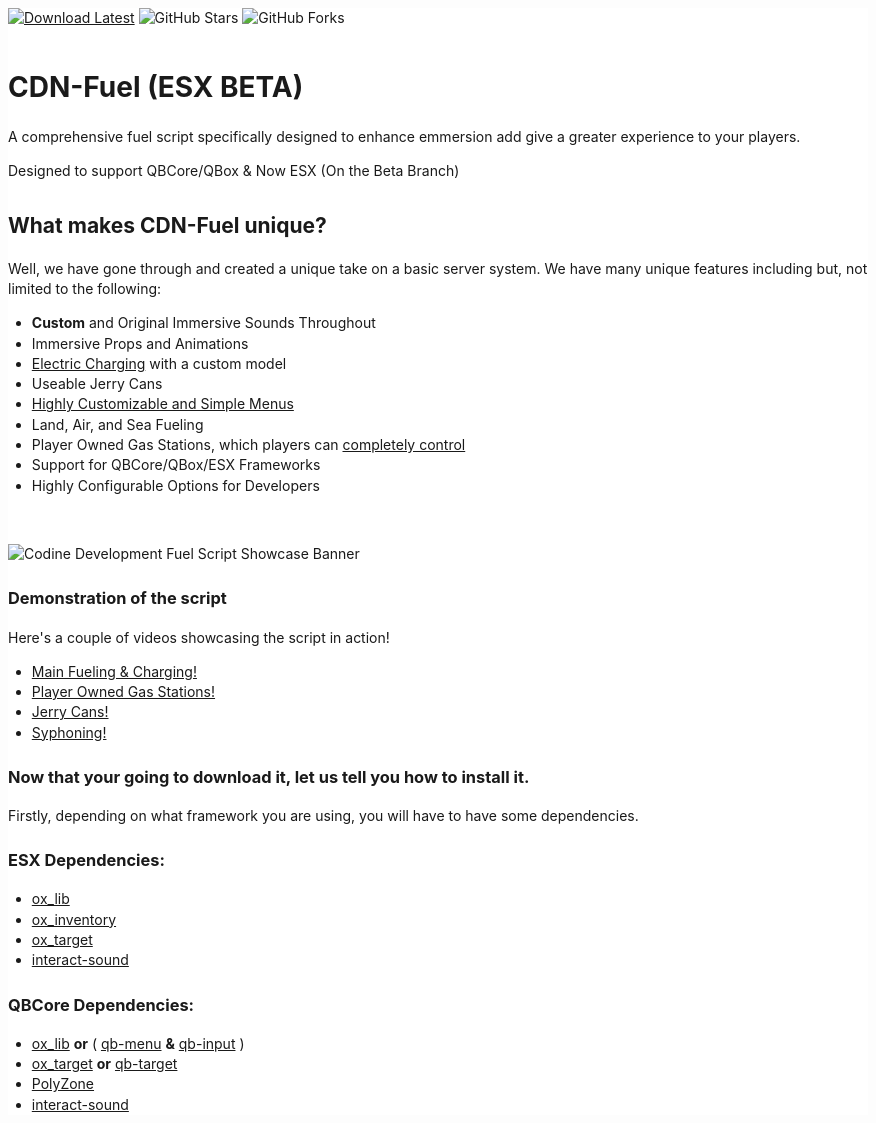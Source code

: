 [![Download Latest](https://img.shields.io/badge/version-2.2.0_Beta-green)](https://github.com/CodineDev/cdn-fuel/archive/refs/heads/beta.zip)
![GitHub Stars](https://img.shields.io/github/stars/CodineDev/cdn-fuel?style=social)
![GitHub Forks](https://img.shields.io/github/forks/CodineDev/cdn-fuel?style=social)

# CDN-Fuel (ESX BETA)
A comprehensive fuel script specifically designed to enhance emmersion add give a greater experience to your players. 

Designed to support QBCore/QBox & Now ESX (On the Beta Branch)

## What makes CDN-Fuel unique?
Well, we have gone through and created a unique take on a basic server system. We have many unique features including but, not limited to the following:
- **Custom** and Original Immersive Sounds Throughout
- Immersive Props and Animations
- [Electric Charging](https://www.youtube.com/watch?v=_h-66IDs8Kw) with a custom model
- Useable Jerry Cans
- [Highly Customizable and Simple Menus](https://i.imgur.com/f64IxpA.png)
- Land, Air, and Sea Fueling
- Player Owned Gas Stations, which players can [completely control](https://i.imgur.com/f64IxpA.png)
- Support for QBCore/QBox/ESX Frameworks
- Highly Configurable Options for Developers

<br>

![Codine Development Fuel Script Showcase Banner](https://i.imgur.com/rLK1nLL.png)
### Demonstration of the script

Here's a couple of videos showcasing the script in action!

- [Main Fueling & Charging!](https://www.youtube.com/watch?v=_h-66IDs8Kw)
- [Player Owned Gas Stations!](https://www.youtube.com/watch?v=3glln0S2QXo)
- [Jerry Cans!](https://www.youtube.com/watch?v=M14nZTzltB0)
- [Syphoning!](https://youtu.be/2CJjM_9hmNA)


### Now that your going to download it, let us tell you how to install it.
Firstly, depending on what framework you are using, you will have to have some dependencies.

### ESX Dependencies:
- [ox_lib](https://github.com/overextended/ox_lib)
- [ox_inventory](https://github.com/overextended/ox_inventory)
- [ox_target](https://github.com/overextended/ox_target)
- [interact-sound](https://github.com/plunkettscott/interact-sound)

### QBCore Dependencies:
- [ox_lib](https://github.com/overextended/ox_lib) **or** ( [qb-menu](https://github.com/qbcore-framework/qb-menu) **&** [qb-input](https://github.com/qbcore-framework/qb-input) )
- [ox_target](https://github.com/overextended/ox_target) **or** [qb-target](https://github.com/qbcore-framework/qb-target)
- [PolyZone](https://github.com/qbcore-framework/PolyZone)
- [interact-sound](https://github.com/plunkettscott/interact-sound)
